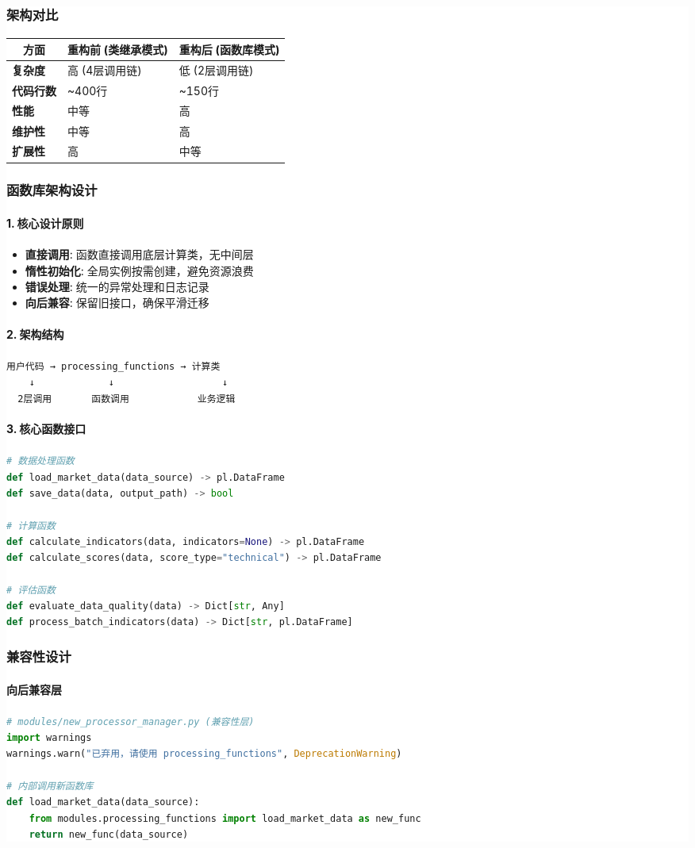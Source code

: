 ### 架构对比

| 方面 | 重构前 (类继承模式) | 重构后 (函数库模式) |
|------|---------------------|---------------------|
| **复杂度** | 高 (4层调用链) | 低 (2层调用链) |
| **代码行数** | ~400行 | ~150行 |
| **性能** | 中等 | 高 |
| **维护性** | 中等 | 高 |
| **扩展性** | 高 | 中等 |

### 函数库架构设计

#### 1. 核心设计原则
- **直接调用**: 函数直接调用底层计算类，无中间层
- **惰性初始化**: 全局实例按需创建，避免资源浪费
- **错误处理**: 统一的异常处理和日志记录
- **向后兼容**: 保留旧接口，确保平滑迁移

#### 2. 架构结构
```
用户代码 → processing_functions → 计算类
    ↓             ↓                   ↓
  2层调用       函数调用            业务逻辑
```

#### 3. 核心函数接口

```python
# 数据处理函数
def load_market_data(data_source) -> pl.DataFrame
def save_data(data, output_path) -> bool

# 计算函数
def calculate_indicators(data, indicators=None) -> pl.DataFrame
def calculate_scores(data, score_type="technical") -> pl.DataFrame

# 评估函数
def evaluate_data_quality(data) -> Dict[str, Any]
def process_batch_indicators(data) -> Dict[str, pl.DataFrame]
```

### 兼容性设计

#### 向后兼容层
```python
# modules/new_processor_manager.py (兼容性层)
import warnings
warnings.warn("已弃用，请使用 processing_functions", DeprecationWarning)

# 内部调用新函数库
def load_market_data(data_source):
    from modules.processing_functions import load_market_data as new_func
    return new_func(data_source)
```

